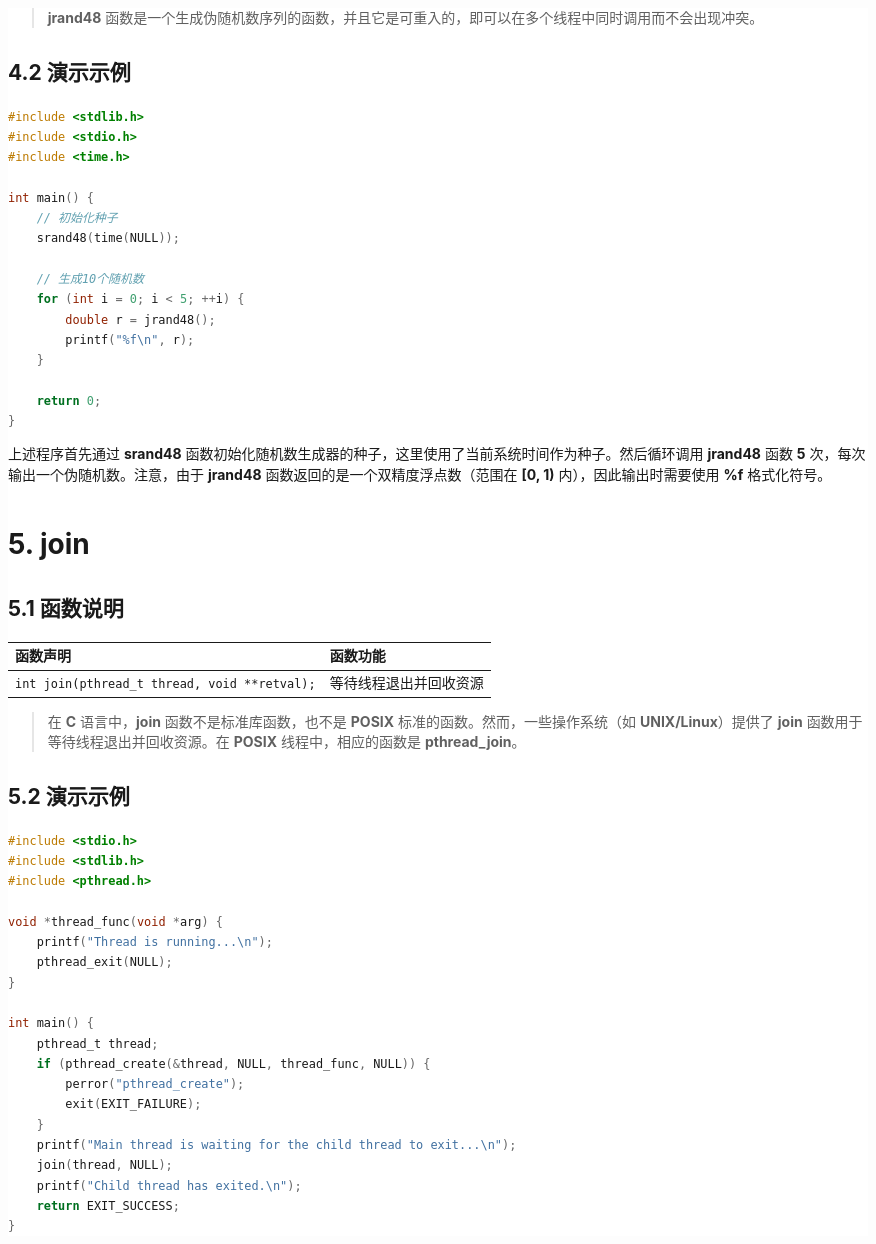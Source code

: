 > **jrand48** 函数是一个生成伪随机数序列的函数，并且它是可重入的，即可以在多个线程中同时调用而不会出现冲突。

## 4.2 演示示例
```c
#include <stdlib.h>
#include <stdio.h>
#include <time.h>

int main() {
    // 初始化种子
    srand48(time(NULL));
    
    // 生成10个随机数
    for (int i = 0; i < 5; ++i) {
        double r = jrand48();
        printf("%f\n", r);
    }
    
    return 0;
}
```
上述程序首先通过 **srand48** 函数初始化随机数生成器的种子，这里使用了当前系统时间作为种子。然后循环调用 **jrand48** 函数 **5** 次，每次输出一个伪随机数。注意，由于 **jrand48** 函数返回的是一个双精度浮点数（范围在 **[0, 1)** 内），因此输出时需要使用 **%f** 格式化符号。

# 5. join
## 5.1 函数说明
| 函数声明 |  函数功能  |
|:--|:--|
|`int join(pthread_t thread, void **retval);` |  等待线程退出并回收资源 |

> 在 **C** 语言中，**join** 函数不是标准库函数，也不是 **POSIX** 标准的函数。然而，一些操作系统（如 **UNIX/Linux**）提供了 **join** 函数用于等待线程退出并回收资源。在 **POSIX** 线程中，相应的函数是 **pthread_join**。

## 5.2 演示示例
```c
#include <stdio.h>
#include <stdlib.h>
#include <pthread.h>

void *thread_func(void *arg) {
    printf("Thread is running...\n");
    pthread_exit(NULL);
}

int main() {
    pthread_t thread;
    if (pthread_create(&thread, NULL, thread_func, NULL)) {
        perror("pthread_create");
        exit(EXIT_FAILURE);
    }
    printf("Main thread is waiting for the child thread to exit...\n");
    join(thread, NULL);
    printf("Child thread has exited.\n");
    return EXIT_SUCCESS;
}
```
